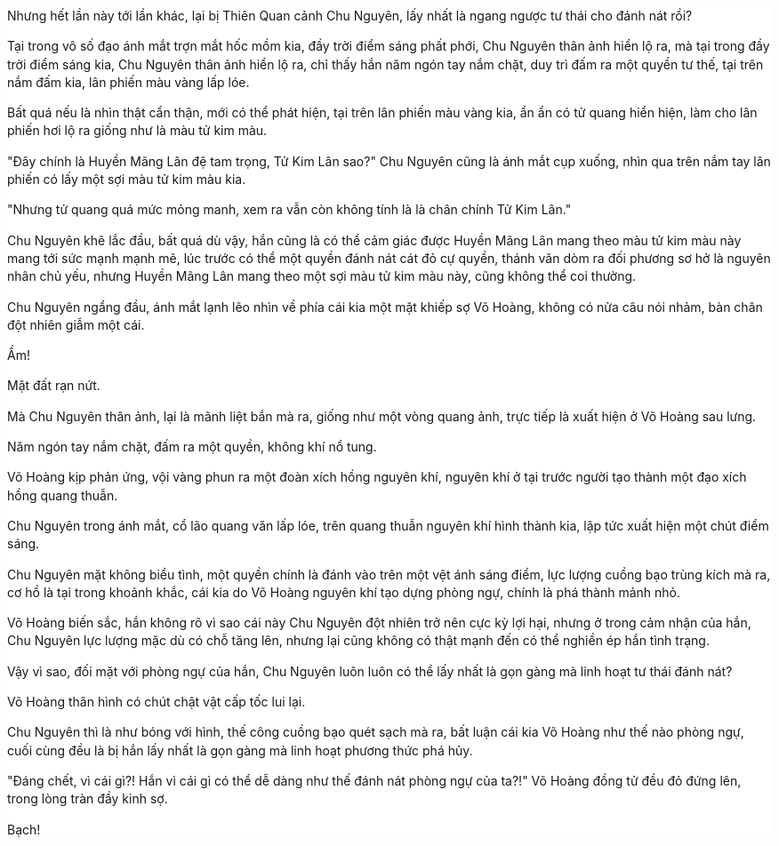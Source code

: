 Nhưng hết lần này tới lần khác, lại bị Thiên Quan cảnh Chu Nguyên, lấy nhất là ngang ngược tư thái cho đánh nát rồi?

Tại trong vô số đạo ánh mắt trợn mắt hốc mồm kia, đầy trời điểm sáng phất phới, Chu Nguyên thân ảnh hiển lộ ra, mà tại trong đầy trời điểm sáng kia, Chu Nguyên thân ảnh hiển lộ ra, chỉ thấy hắn năm ngón tay nắm chặt, duy trì đấm ra một quyền tư thế, tại trên nắm đấm kia, lân phiến màu vàng lấp lóe.

Bất quá nếu là nhìn thật cẩn thận, mới có thể phát hiện, tại trên lân phiến màu vàng kia, ẩn ẩn có tử quang hiển hiện, làm cho lân phiến hơi lộ ra giống như là màu tử kim màu.

"Đây chính là Huyền Mãng Lân đệ tam trọng, Tử Kim Lân sao?" Chu Nguyên cũng là ánh mắt cụp xuống, nhìn qua trên nắm tay lân phiến có lấy một sợi màu tử kim màu kia.

"Nhưng tử quang quá mức mỏng manh, xem ra vẫn còn không tính là là chân chính Tử Kim Lân."

Chu Nguyên khẽ lắc đầu, bất quá dù vậy, hắn cũng là có thể cảm giác được Huyền Mãng Lân mang theo màu tử kim màu này mang tới sức mạnh mạnh mẽ, lúc trước có thể một quyền đánh nát cát đỏ cự quyền, thánh văn dòm ra đối phương sơ hở là nguyên nhân chủ yếu, nhưng Huyền Mãng Lân mang theo một sợi màu tử kim màu này, cũng không thể coi thường.

Chu Nguyên ngẩng đầu, ánh mắt lạnh lẽo nhìn về phía cái kia một mặt khiếp sợ Võ Hoàng, không có nửa câu nói nhảm, bàn chân đột nhiên giẫm một cái.

Ầm!

Mặt đất rạn nứt.

Mà Chu Nguyên thân ảnh, lại là mãnh liệt bắn mà ra, giống như một vòng quang ảnh, trực tiếp là xuất hiện ở Võ Hoàng sau lưng.

Năm ngón tay nắm chặt, đấm ra một quyền, không khí nổ tung.

Võ Hoàng kịp phản ứng, vội vàng phun ra một đoàn xích hồng nguyên khí, nguyên khí ở tại trước người tạo thành một đạo xích hồng quang thuẫn.

Chu Nguyên trong ánh mắt, cổ lão quang văn lấp lóe, trên quang thuẫn nguyên khí hình thành kia, lập tức xuất hiện một chút điểm sáng.

Chu Nguyên mặt không biểu tình, một quyền chính là đánh vào trên một vệt ánh sáng điểm, lực lượng cuồng bạo trùng kích mà ra, cơ hồ là tại trong khoảnh khắc, cái kia do Võ Hoàng nguyên khí tạo dựng phòng ngự, chính là phá thành mảnh nhỏ.

Võ Hoàng biến sắc, hắn không rõ vì sao cái này Chu Nguyên đột nhiên trở nên cực kỳ lợi hại, nhưng ở trong cảm nhận của hắn, Chu Nguyên lực lượng mặc dù có chỗ tăng lên, nhưng lại cũng không có thật mạnh đến có thể nghiền ép hắn tình trạng.

Vậy vì sao, đối mặt với phòng ngự của hắn, Chu Nguyên luôn luôn có thể lấy nhất là gọn gàng mà linh hoạt tư thái đánh nát?

Võ Hoàng thân hình có chút chật vật cấp tốc lui lại.

Chu Nguyên thì là như bóng với hình, thế công cuồng bạo quét sạch mà ra, bất luận cái kia Võ Hoàng như thế nào phòng ngự, cuối cùng đều là bị hắn lấy nhất là gọn gàng mà linh hoạt phương thức phá hủy.

"Đáng chết, vì cái gì?! Hắn vì cái gì có thể dễ dàng như thế đánh nát phòng ngự của ta?!" Võ Hoàng đồng tử đều đỏ đứng lên, trong lòng tràn đầy kinh sợ.

Bạch!
